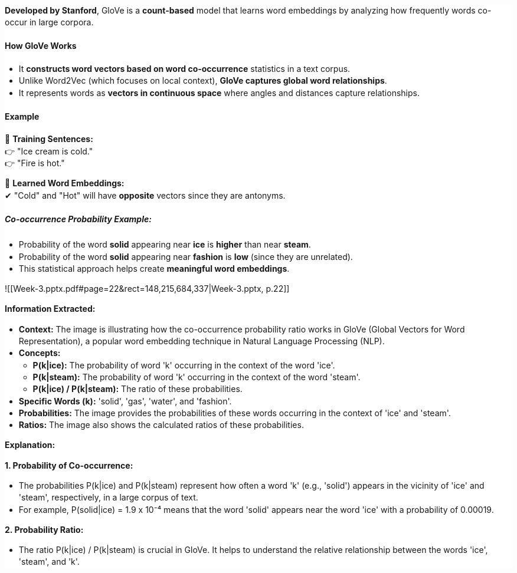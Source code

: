 **Developed by Stanford**, GloVe is a **count-based** model that learns word embeddings by analyzing how frequently words co-occur in large corpora.

#### **How GloVe Works**

- It **constructs word vectors based on word co-occurrence** statistics in a text corpus.
- Unlike Word2Vec (which focuses on local context), **GloVe captures global word relationships**.
- It represents words as **vectors in continuous space** where angles and distances capture relationships.

#### **Example**

📌 **Training Sentences:**  
👉 "Ice cream is cold."  
👉 "Fire is hot."

📌 **Learned Word Embeddings:**  
✔ "Cold" and "Hot" will have **opposite** vectors since they are antonyms.

##### **Co-occurrence Probability Example:**

- Probability of the word **solid** appearing near **ice** is **higher** than near **steam**.
- Probability of the word **solid** appearing near **fashion** is **low** (since they are unrelated).
- This statistical approach helps create **meaningful word embeddings**.

![[Week-3.pptx.pdf#page=22&rect=148,215,684,337|Week-3.pptx, p.22]]


**Information Extracted:**

- **Context:** The image is illustrating how the co-occurrence probability ratio works in GloVe (Global Vectors for Word Representation), a popular word embedding technique in Natural Language Processing (NLP).
- **Concepts:**
    - **P(k|ice):** The probability of word 'k' occurring in the context of the word 'ice'.
    - **P(k|steam):** The probability of word 'k' occurring in the context of the word 'steam'.
    - **P(k|ice) / P(k|steam):** The ratio of these probabilities.
- **Specific Words (k):** 'solid', 'gas', 'water', and 'fashion'.
- **Probabilities:** The image provides the probabilities of these words occurring in the context of 'ice' and 'steam'.
- **Ratios:** The image also shows the calculated ratios of these probabilities.

**Explanation:**

**1. Probability of Co-occurrence:**

- The probabilities P(k|ice) and P(k|steam) represent how often a word 'k' (e.g., 'solid') appears in the vicinity of 'ice' and 'steam', respectively, in a large corpus of text.
- For example, P(solid|ice) = 1.9 x 10⁻⁴ means that the word 'solid' appears near the word 'ice' with a probability of 0.00019.

**2. Probability Ratio:**

- The ratio P(k|ice) / P(k|steam) is crucial in GloVe. It helps to understand the relative relationship between the words 'ice', 'steam', and 'k'.
